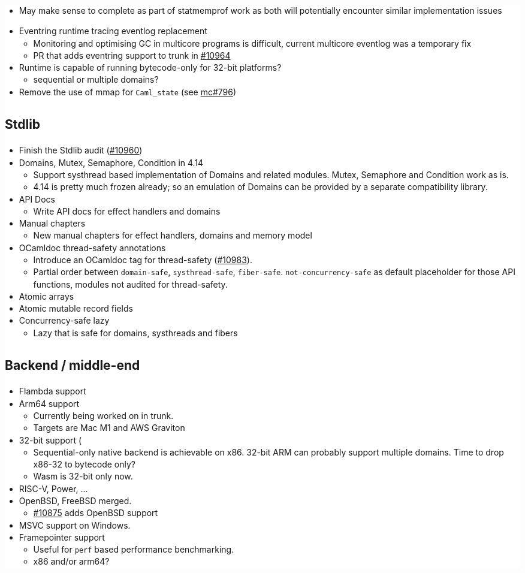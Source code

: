   + May make sense to complete as part of statmemprof work as both will potentially encounter similar implementation issues
* Eventring runtime tracing eventlog replacement
  + Monitoring and optimising GC in multicore programs is difficult, current multicore eventlog was a temporary fix
  + PR that adds eventring support to trunk in [#10964](https://github.com/ocaml/ocaml/pull/10964)
* Runtime is capable of running bytecode-only for 32-bit platforms?
  + sequential or multiple domains?
* Remove the use of mmap for `Caml_state`  (see [mc#796](https://github.com/ocaml-multicore/ocaml-multicore/issues/796))

## Stdlib

* Finish the Stdlib audit ([#10960](https://github.com/ocaml/ocaml/issues/10960))
* Domains, Mutex, Semaphore, Condition in 4.14
  + Support systhread based implementation of Domains and related modules. Mutex, Semaphore and Condition work as is. 
  + 4.14 is pretty much frozen already; so an emulation of Domains can be provided by a separate compatibility library.
* API Docs
  + Write API docs for effect handlers and domains
* Manual chapters
  + New manual chapters for effect handlers, domains and memory model
* OCamldoc thread-safety annotations
  + Introduce an OCamldoc tag for thread-safety ([#10983](https://github.com/ocaml/ocaml/pull/10983)).
  + Partial order between `domain-safe`, `systhread-safe`, `fiber-safe`. `not-concurrency-safe` as default placeholder for those API functions, modules not audited for thread-safety.
* Atomic arrays 
* Atomic mutable record fields
* Concurrency-safe lazy
  + Lazy that is safe for domains, systhreads and fibers


## Backend / middle-end

* Flambda support
* Arm64 support
  + Currently being worked on in trunk.
  + Targets are Mac M1 and AWS Graviton
* 32-bit support (
  + Sequential-only native backend is achievable on x86.  32-bit ARM can probably support multiple domains.  Time to drop x86-32 to bytecode only?
  + Wasm is 32-bit only now.
* RISC-V, Power, ...
* OpenBSD, FreeBSD merged.
  + [#10875](https://github.com/ocaml/ocaml/pull/10875) adds OpenBSD support
* MSVC support on Windows.
* Framepointer support
  + Useful for `perf` based performance benchmarking.
  + x86 and/or arm64?
